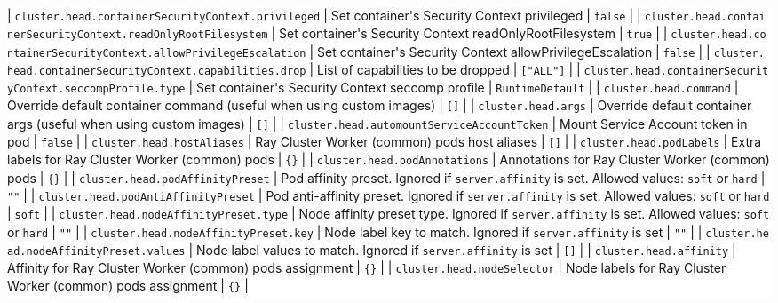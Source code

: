 | `cluster.head.containerSecurityContext.privileged`               | Set container's Security Context privileged                                                                                                                                                                                          | `false`          |
| `cluster.head.containerSecurityContext.readOnlyRootFilesystem`   | Set container's Security Context readOnlyRootFilesystem                                                                                                                                                                              | `true`           |
| `cluster.head.containerSecurityContext.allowPrivilegeEscalation` | Set container's Security Context allowPrivilegeEscalation                                                                                                                                                                            | `false`          |
| `cluster.head.containerSecurityContext.capabilities.drop`        | List of capabilities to be dropped                                                                                                                                                                                                   | `["ALL"]`        |
| `cluster.head.containerSecurityContext.seccompProfile.type`      | Set container's Security Context seccomp profile                                                                                                                                                                                     | `RuntimeDefault` |
| `cluster.head.command`                                           | Override default container command (useful when using custom images)                                                                                                                                                                 | `[]`             |
| `cluster.head.args`                                              | Override default container args (useful when using custom images)                                                                                                                                                                    | `[]`             |
| `cluster.head.automountServiceAccountToken`                      | Mount Service Account token in pod                                                                                                                                                                                                   | `false`          |
| `cluster.head.hostAliases`                                       | Ray Cluster Worker (common) pods host aliases                                                                                                                                                                                        | `[]`             |
| `cluster.head.podLabels`                                         | Extra labels for Ray Cluster Worker (common) pods                                                                                                                                                                                    | `{}`             |
| `cluster.head.podAnnotations`                                    | Annotations for Ray Cluster Worker (common) pods                                                                                                                                                                                     | `{}`             |
| `cluster.head.podAffinityPreset`                                 | Pod affinity preset. Ignored if `server.affinity` is set. Allowed values: `soft` or `hard`                                                                                                                                           | `""`             |
| `cluster.head.podAntiAffinityPreset`                             | Pod anti-affinity preset. Ignored if `server.affinity` is set. Allowed values: `soft` or `hard`                                                                                                                                      | `soft`           |
| `cluster.head.nodeAffinityPreset.type`                           | Node affinity preset type. Ignored if `server.affinity` is set. Allowed values: `soft` or `hard`                                                                                                                                     | `""`             |
| `cluster.head.nodeAffinityPreset.key`                            | Node label key to match. Ignored if `server.affinity` is set                                                                                                                                                                         | `""`             |
| `cluster.head.nodeAffinityPreset.values`                         | Node label values to match. Ignored if `server.affinity` is set                                                                                                                                                                      | `[]`             |
| `cluster.head.affinity`                                          | Affinity for Ray Cluster Worker (common) pods assignment                                                                                                                                                                             | `{}`             |
| `cluster.head.nodeSelector`                                      | Node labels for Ray Cluster Worker (common) pods assignment                                                                                                                                                                          | `{}`             |